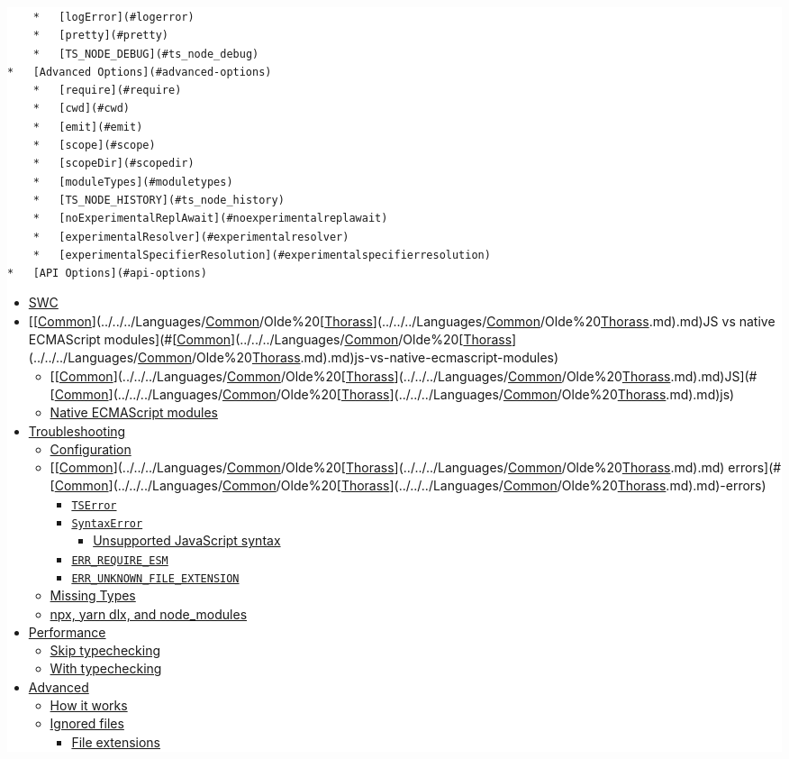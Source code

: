         *   [logError](#logerror)
        *   [pretty](#pretty)
        *   [TS_NODE_DEBUG](#ts_node_debug)
    *   [Advanced Options](#advanced-options)
        *   [require](#require)
        *   [cwd](#cwd)
        *   [emit](#emit)
        *   [scope](#scope)
        *   [scopeDir](#scopedir)
        *   [moduleTypes](#moduletypes)
        *   [TS_NODE_HISTORY](#ts_node_history)
        *   [noExperimentalReplAwait](#noexperimentalreplawait)
        *   [experimentalResolver](#experimentalresolver)
        *   [experimentalSpecifierResolution](#experimentalspecifierresolution)
    *   [API Options](#api-options)
*   [SWC](#swc-1)
*   [[[Common](../../../Languages/Common/Olde%20[Thorass](../../../Languages/Common/Olde%20Thorass.md).md)](../../../Languages/[Common](../../../Languages/Common/Olde%20[Thorass](../../../Languages/Common/Olde%20Thorass.md).md)/Olde%20[[Thorass](../../../Languages/Common/Olde%20Thorass.md)](../../../Languages/[Common](../../../Languages/Common/Olde%20[Thorass](../../../Languages/Common/Olde%20Thorass.md).md)/Olde%20[Thorass](../../../Languages/Common/Olde%20Thorass.md).md).md)JS vs native ECMAScript modules](#[[Common](../../../Languages/Common/Olde%20[Thorass](../../../Languages/Common/Olde%20Thorass.md).md)](../../../Languages/[Common](../../../Languages/Common/Olde%20[Thorass](../../../Languages/Common/Olde%20Thorass.md).md)/Olde%20[[Thorass](../../../Languages/Common/Olde%20Thorass.md)](../../../Languages/[Common](../../../Languages/Common/Olde%20[Thorass](../../../Languages/Common/Olde%20Thorass.md).md)/Olde%20[Thorass](../../../Languages/Common/Olde%20Thorass.md).md).md)js-vs-native-ecmascript-modules)
    *   [[[Common](../../../Languages/Common/Olde%20[Thorass](../../../Languages/Common/Olde%20Thorass.md).md)](../../../Languages/[Common](../../../Languages/Common/Olde%20[Thorass](../../../Languages/Common/Olde%20Thorass.md).md)/Olde%20[[Thorass](../../../Languages/Common/Olde%20Thorass.md)](../../../Languages/[Common](../../../Languages/Common/Olde%20[Thorass](../../../Languages/Common/Olde%20Thorass.md).md)/Olde%20[Thorass](../../../Languages/Common/Olde%20Thorass.md).md).md)JS](#[[Common](../../../Languages/Common/Olde%20[Thorass](../../../Languages/Common/Olde%20Thorass.md).md)](../../../Languages/[Common](../../../Languages/Common/Olde%20[Thorass](../../../Languages/Common/Olde%20Thorass.md).md)/Olde%20[[Thorass](../../../Languages/Common/Olde%20Thorass.md)](../../../Languages/[Common](../../../Languages/Common/Olde%20[Thorass](../../../Languages/Common/Olde%20Thorass.md).md)/Olde%20[Thorass](../../../Languages/Common/Olde%20Thorass.md).md).md)js)
    *   [Native ECMAScript modules](#native-ecmascript-modules)
*   [Troubleshooting](#troubleshooting)
    *   [Configuration](#configuration-1)
    *   [[[Common](../../../Languages/Common/Olde%20[Thorass](../../../Languages/Common/Olde%20Thorass.md).md)](../../../Languages/[Common](../../../Languages/Common/Olde%20[Thorass](../../../Languages/Common/Olde%20Thorass.md).md)/Olde%20[[Thorass](../../../Languages/Common/Olde%20Thorass.md)](../../../Languages/[Common](../../../Languages/Common/Olde%20[Thorass](../../../Languages/Common/Olde%20Thorass.md).md)/Olde%20[Thorass](../../../Languages/Common/Olde%20Thorass.md).md).md) errors](#[[Common](../../../Languages/Common/Olde%20[Thorass](../../../Languages/Common/Olde%20Thorass.md).md)](../../../Languages/[Common](../../../Languages/Common/Olde%20[Thorass](../../../Languages/Common/Olde%20Thorass.md).md)/Olde%20[[Thorass](../../../Languages/Common/Olde%20Thorass.md)](../../../Languages/[Common](../../../Languages/Common/Olde%20[Thorass](../../../Languages/Common/Olde%20Thorass.md).md)/Olde%20[Thorass](../../../Languages/Common/Olde%20Thorass.md).md).md)-errors)
        *   [`TSError`](#tserror)
        *   [`SyntaxError`](#syntaxerror)
            *   [Unsupported JavaScript syntax](#unsupported-javascript-syntax)
        *   [`ERR_REQUIRE_ESM`](#err_require_esm)
        *   [`ERR_UNKNOWN_FILE_EXTENSION`](#err_unknown_file_extension)
    *   [Missing Types](#missing-types)
    *   [npx, yarn dlx, and node_modules](#npx-yarn-dlx-and-node_modules)
*   [Performance](#performance)
    *   [Skip typechecking](#skip-typechecking)
    *   [With typechecking](#with-typechecking)
*   [Advanced](#advanced)
    *   [How it works](#how-it-works)
    *   [Ignored files](#ignored-files)
        *   [File extensions](#file-extensions)